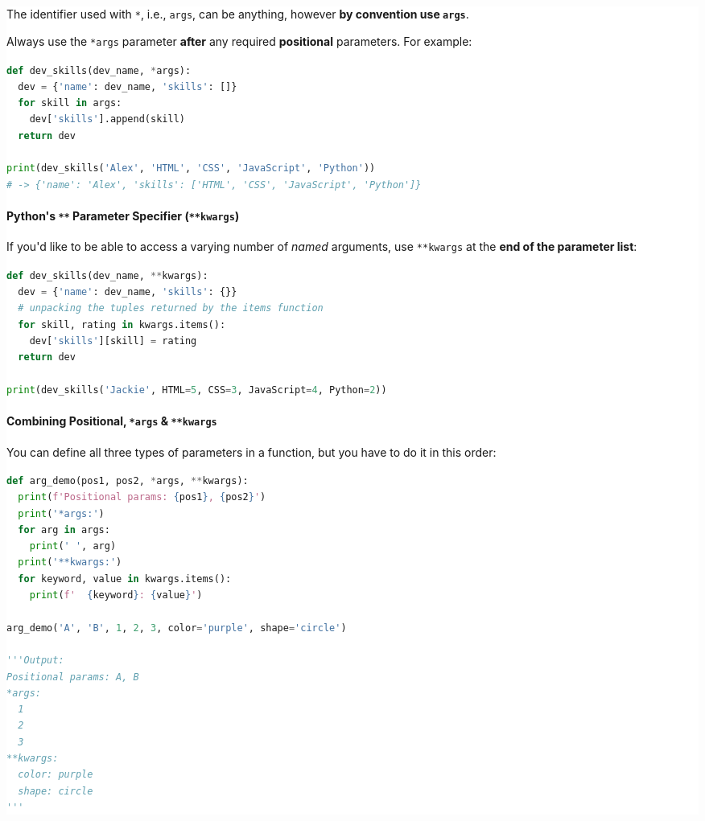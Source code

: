 The identifier used with `*`, i.e., `args`, can be anything, however **by convention use `args`**.

Always use the `*args` parameter **after** any required **positional** parameters. For example:

```python
def dev_skills(dev_name, *args):
  dev = {'name': dev_name, 'skills': []}
  for skill in args:
    dev['skills'].append(skill)
  return dev

print(dev_skills('Alex', 'HTML', 'CSS', 'JavaScript', 'Python'))
# -> {'name': 'Alex', 'skills': ['HTML', 'CSS', 'JavaScript', 'Python']}
```

#### Python's `**` Parameter Specifier (`**kwargs`)

If you'd like to be able to access a varying number of _named_ arguments, use `**kwargs` at the **end of the parameter list**:

```python
def dev_skills(dev_name, **kwargs):
  dev = {'name': dev_name, 'skills': {}}
  # unpacking the tuples returned by the items function
  for skill, rating in kwargs.items():
    dev['skills'][skill] = rating
  return dev

print(dev_skills('Jackie', HTML=5, CSS=3, JavaScript=4, Python=2))
```

#### Combining Positional, `*args` & `**kwargs`

You can define all three types of parameters in a function, but you have to do it in this order:

```python
def arg_demo(pos1, pos2, *args, **kwargs):
  print(f'Positional params: {pos1}, {pos2}')
  print('*args:')
  for arg in args:
    print(' ', arg)
  print('**kwargs:')
  for keyword, value in kwargs.items():
    print(f'  {keyword}: {value}')

arg_demo('A', 'B', 1, 2, 3, color='purple', shape='circle')

'''Output:
Positional params: A, B
*args:
  1
  2
  3
**kwargs:
  color: purple
  shape: circle
'''
```
